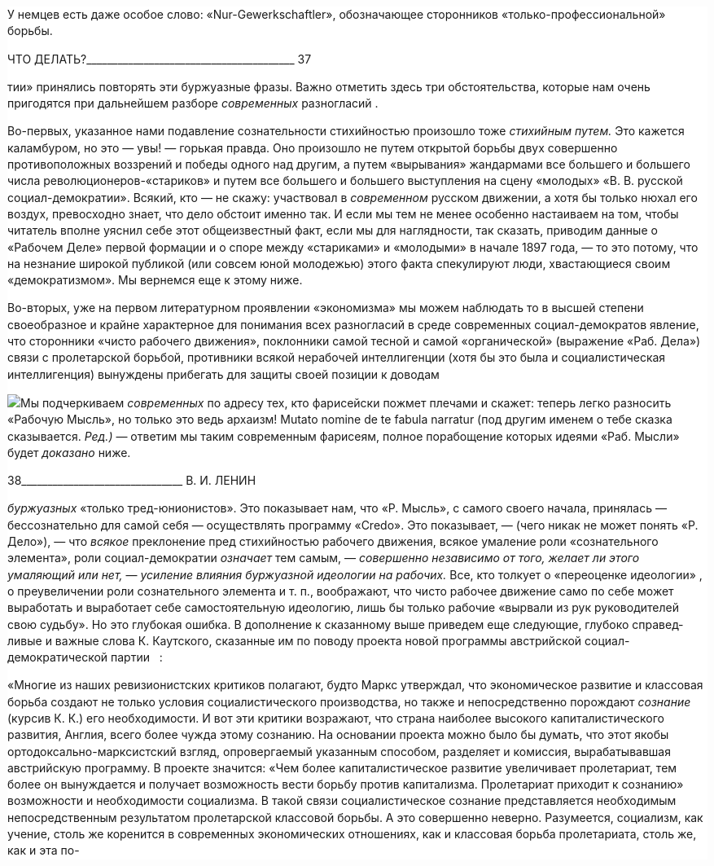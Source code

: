 У немцев есть даже особое слово: «Nur-Gewerkschaftler», обозначающее сторонников «только-профессиональной» борьбы.

  

ЧТО ДЕЛАТЬ?________________________________________ 37

тии» принялись повторять эти буржуазные фразы. Важно отметить здесь три обстоя­тельства, которые нам очень пригодятся при дальнейшем разборе _современных_ разно­гласий .

Во-первых, указанное нами подавление сознательности стихийностью произошло тоже _стихийным путем._ Это кажется каламбуром, но это — увы! — горькая правда. Оно произошло не путем открытой борьбы двух совершенно противоположных воззре­ний и победы одного над другим, а путем «вырывания» жандармами все большего и большего числа революционеров-«стариков» и путем все большего и большего высту­пления на сцену «молодых» «В. В. русской социал-демократии». Всякий, кто — не скажу: участвовал в _современном_ русском движении, а хотя бы только нюхал его воз­дух, превосходно знает, что дело обстоит именно так. И если мы тем не менее особенно настаиваем на том, чтобы читатель вполне уяснил себе этот общеизвестный факт, если мы для наглядности, так сказать, приводим данные о «Рабочем Деле» первой формации и о споре между «стариками» и «молодыми» в начале 1897 года, — то это потому, что на незнание широкой публикой (или совсем юной молодежью) этого факта спекулиру­ют люди, хвастающиеся своим «демократизмом». Мы вернемся еще к этому ниже.

Во-вторых, уже на первом литературном проявлении «экономизма» мы можем на­блюдать то в высшей степени своеобразное и крайне характерное для понимания всех разногласий в среде современных социал-демократов явление, что сторонники «чисто рабочего движения», поклонники самой тесной и самой «органической» (выражение «Раб. Дела») связи с пролетарской борьбой, противники всякой нерабочей интеллиген­ции (хотя бы это была и социалистическая интеллигенция) вынуждены прибегать для защиты своей позиции к доводам

![](file:///C:/Users/bot32/AppData/Local/Temp/msohtmlclip1/01/clip_image003.png)Мы подчеркиваем _современных_ по адресу тех, кто фарисейски пожмет плечами и скажет: теперь легко разносить «Рабочую Мысль», но только это ведь архаизм! Mutato nomine de te fabula narratur (под другим именем о тебе сказка сказывается. _Ред.)_ — ответим мы таким современным фарисеям, полное порабощение которых идеями «Раб. Мысли» будет _доказано_ ниже.

  

38_______________________________ В. И. ЛЕНИН

_буржуазных_ «только тред-юнионистов». Это показывает нам, что «Р. Мысль», с самого своего начала, принялась — бессознательно для самой себя — осуществлять программу «Credo». Это показывает, — (чего никак не может понять «Р. Дело»), — что _всякое_ преклонение пред стихийностью рабочего движения, всякое умаление роли «созна­тельного элемента», роли социал-демократии _означает_ тем самым, — _совершенно не­зависимо от того, желает ли этого умаляющий или нет,_ — _усиление влияния буржу­азной идеологии на рабочих._ Все, кто толкует о «переоценке идеологии» , о преувели­чении роли сознательного элемента и т. п., воображают, что чисто рабочее движение само по себе может выработать и выработает себе самостоятельную идеологию, лишь бы только рабочие «вырвали из рук руководителей свою судьбу». Но это глубокая ошибка. В дополнение к сказанному выше приведем еще следующие, глубоко справед­ливые и важные слова К. Каутского, сказанные им по поводу проекта новой программы австрийской социал-демократической партии   :

«Многие из наших ревизионистских критиков полагают, будто Маркс утверждал, что экономическое развитие и классовая борьба создают не только условия социалистического производства, но также и непосредственно порождают _сознание_ (курсив К. К.) его необходимости. И вот эти критики возражают, что страна наиболее высокого капиталистического развития, Англия, всего более чужда этому сознанию. На основании проекта можно было бы думать, что этот якобы ортодоксально-марксистский взгляд, оп­ровергаемый указанным способом, разделяет и комиссия, вырабатывавшая австрийскую программу. В проекте значится: «Чем более капиталистическое развитие увеличивает пролетариат, тем более он выну­ждается и получает возможность вести борьбу против капитализма. Пролетариат приходит к сознанию» возможности и необходимости социализма. В такой связи социалистическое сознание представляется необходимым непосредственным результатом пролетарской классовой борьбы. А это совершенно невер­но. Разумеется, социализм, как учение, столь же коренится в современных экономических отношениях, как и классовая борьба пролетариата, столь же, как и эта по-
